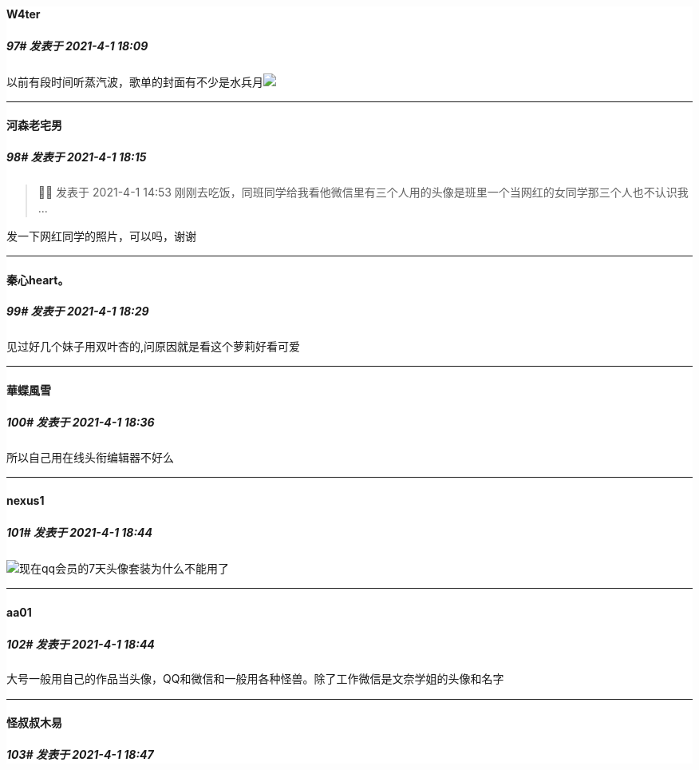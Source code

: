 ####  W4ter  
##### 97#       发表于 2021-4-1 18:09


以前有段时间听蒸汽波，歌单的封面有不少是水兵月<img src="https://static.saraba1st.com/image/smiley/face2017/002.png" referrerpolicy="no-referrer">


-----

####  河森老宅男  
##### 98#       发表于 2021-4-1 18:15


<blockquote>🐳❕ 发表于 2021-4-1 14:53
刚刚去吃饭，同班同学给我看他微信里有三个人用的头像是班里一个当网红的女同学那三个人也不认识我 ...</blockquote>
发一下网红同学的照片，可以吗，谢谢


-----

####  秦心heart。  
##### 99#       发表于 2021-4-1 18:29


见过好几个妹子用双叶杏的,问原因就是看这个萝莉好看可爱


-----

####  華蝶風雪  
##### 100#       发表于 2021-4-1 18:36


所以自己用在线头衔编辑器不好么


-----

####  nexus1  
##### 101#       发表于 2021-4-1 18:44


<img src="https://static.saraba1st.com/image/smiley/face2017/004.gif" referrerpolicy="no-referrer">现在qq会员的7天头像套装为什么不能用了


-----

####  aa01  
##### 102#       发表于 2021-4-1 18:44


大号一般用自己的作品当头像，QQ和微信和一般用各种怪兽。除了工作微信是文奈学姐的头像和名字


-----

####  怪叔叔木易  
##### 103#       发表于 2021-4-1 18:47
